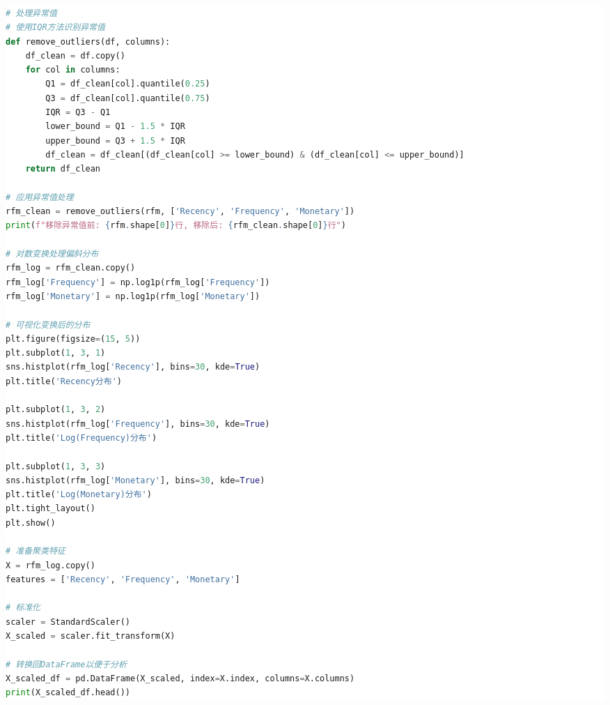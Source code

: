 ```python
# 处理异常值
# 使用IQR方法识别异常值
def remove_outliers(df, columns):
    df_clean = df.copy()
    for col in columns:
        Q1 = df_clean[col].quantile(0.25)
        Q3 = df_clean[col].quantile(0.75)
        IQR = Q3 - Q1
        lower_bound = Q1 - 1.5 * IQR
        upper_bound = Q3 + 1.5 * IQR
        df_clean = df_clean[(df_clean[col] >= lower_bound) & (df_clean[col] <= upper_bound)]
    return df_clean

# 应用异常值处理
rfm_clean = remove_outliers(rfm, ['Recency', 'Frequency', 'Monetary'])
print(f"移除异常值前: {rfm.shape[0]}行, 移除后: {rfm_clean.shape[0]}行")

# 对数变换处理偏斜分布
rfm_log = rfm_clean.copy()
rfm_log['Frequency'] = np.log1p(rfm_log['Frequency'])
rfm_log['Monetary'] = np.log1p(rfm_log['Monetary'])

# 可视化变换后的分布
plt.figure(figsize=(15, 5))
plt.subplot(1, 3, 1)
sns.histplot(rfm_log['Recency'], bins=30, kde=True)
plt.title('Recency分布')

plt.subplot(1, 3, 2)
sns.histplot(rfm_log['Frequency'], bins=30, kde=True)
plt.title('Log(Frequency)分布')

plt.subplot(1, 3, 3)
sns.histplot(rfm_log['Monetary'], bins=30, kde=True)
plt.title('Log(Monetary)分布')
plt.tight_layout()
plt.show()

# 准备聚类特征
X = rfm_log.copy()
features = ['Recency', 'Frequency', 'Monetary']

# 标准化
scaler = StandardScaler()
X_scaled = scaler.fit_transform(X)

# 转换回DataFrame以便于分析
X_scaled_df = pd.DataFrame(X_scaled, index=X.index, columns=X.columns)
print(X_scaled_df.head())
```
